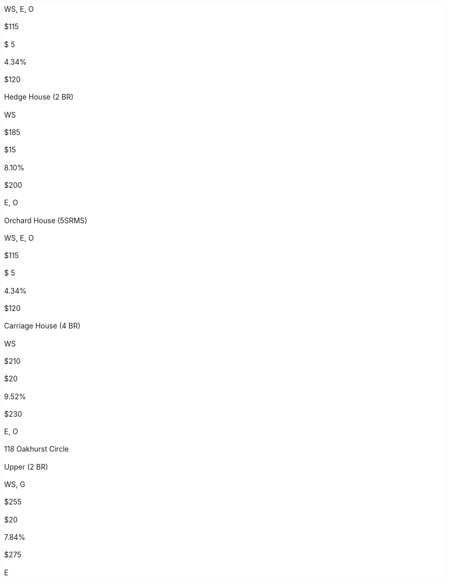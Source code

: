 WS, E, O

$115

$ 5

4.34%

$120

Hedge House (2 BR)

WS

$185

$15

8.10%

$200

E, O

Orchard House (5SRMS)

WS, E, O

$115

$ 5

4.34%

$120

Carriage House (4 BR)

WS

$210

$20

9.52%

$230

E, O

118 Oakhurst Circle

Upper (2 BR)

WS, G

$255

$20

7.84%

$275

E
